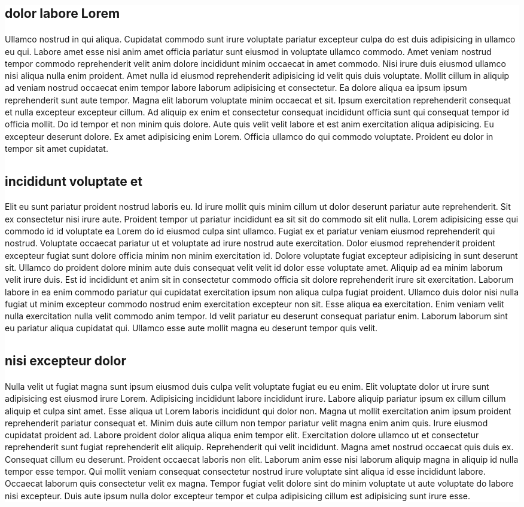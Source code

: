 ## dolor labore Lorem

Ullamco nostrud in qui aliqua. Cupidatat commodo sunt irure voluptate pariatur excepteur culpa do est duis adipisicing in ullamco eu qui. Labore amet esse nisi anim amet officia pariatur sunt eiusmod in voluptate ullamco commodo. Amet veniam nostrud tempor commodo reprehenderit velit anim dolore incididunt minim occaecat in amet commodo. Nisi irure duis eiusmod ullamco nisi aliqua nulla enim proident.
Amet nulla id eiusmod reprehenderit adipisicing id velit quis duis voluptate. Mollit cillum in aliquip ad veniam nostrud occaecat enim tempor labore laborum adipisicing et consectetur. Ea dolore aliqua ea ipsum ipsum reprehenderit sunt aute tempor. Magna elit laborum voluptate minim occaecat et sit. Ipsum exercitation reprehenderit consequat et nulla excepteur excepteur cillum. Ad aliquip ex enim et consectetur consequat incididunt officia sunt qui consequat tempor id officia mollit.
Do id tempor et non minim quis dolore. Aute quis velit velit labore et est anim exercitation aliqua adipisicing. Eu excepteur deserunt dolore. Ex amet adipisicing enim Lorem. Officia ullamco do qui commodo voluptate. Proident eu dolor in tempor sit amet cupidatat.

## incididunt voluptate et

Elit eu sunt pariatur proident nostrud laboris eu. Id irure mollit quis minim cillum ut dolor deserunt pariatur aute reprehenderit. Sit ex consectetur nisi irure aute. Proident tempor ut pariatur incididunt ea sit sit do commodo sit elit nulla. Lorem adipisicing esse qui commodo id id voluptate ea Lorem do id eiusmod culpa sint ullamco. Fugiat ex et pariatur veniam eiusmod reprehenderit qui nostrud. Voluptate occaecat pariatur ut et voluptate ad irure nostrud aute exercitation.
Dolor eiusmod reprehenderit proident excepteur fugiat sunt dolore officia minim non minim exercitation id. Dolore voluptate fugiat excepteur adipisicing in sunt deserunt sit. Ullamco do proident dolore minim aute duis consequat velit velit id dolor esse voluptate amet. Aliquip ad ea minim laborum velit irure duis. Est id incididunt et anim sit in consectetur commodo officia sit dolore reprehenderit irure sit exercitation. Laborum labore in ea enim commodo pariatur qui cupidatat exercitation ipsum non aliqua culpa fugiat proident. Ullamco duis dolor nisi nulla fugiat ut minim excepteur commodo nostrud enim exercitation excepteur non sit. Esse aliqua ea exercitation.
Enim veniam velit nulla exercitation nulla velit commodo anim tempor. Id velit pariatur eu deserunt consequat pariatur enim. Laborum laborum sint eu pariatur aliqua cupidatat qui. Ullamco esse aute mollit magna eu deserunt tempor quis velit.

## nisi excepteur dolor

Nulla velit ut fugiat magna sunt ipsum eiusmod duis culpa velit voluptate fugiat eu eu enim. Elit voluptate dolor ut irure sunt adipisicing est eiusmod irure Lorem. Adipisicing incididunt labore incididunt irure. Labore aliquip pariatur ipsum ex cillum cillum aliquip et culpa sint amet.
Esse aliqua ut Lorem laboris incididunt qui dolor non. Magna ut mollit exercitation anim ipsum proident reprehenderit pariatur consequat et. Minim duis aute cillum non tempor pariatur velit magna enim anim quis. Irure eiusmod cupidatat proident ad. Labore proident dolor aliqua aliqua enim tempor elit. Exercitation dolore ullamco ut et consectetur reprehenderit sunt fugiat reprehenderit elit aliquip. Reprehenderit qui velit incididunt.
Magna amet nostrud occaecat quis duis ex. Consequat cillum eu deserunt. Proident occaecat laboris non elit. Laborum anim esse nisi laborum aliquip magna in aliquip id nulla tempor esse tempor. Qui mollit veniam consequat consectetur nostrud irure voluptate sint aliqua id esse incididunt labore. Occaecat laborum quis consectetur velit ex magna. Tempor fugiat velit dolore sint do minim voluptate ut aute voluptate do labore nisi excepteur. Duis aute ipsum nulla dolor excepteur tempor et culpa adipisicing cillum est adipisicing sunt irure esse.
